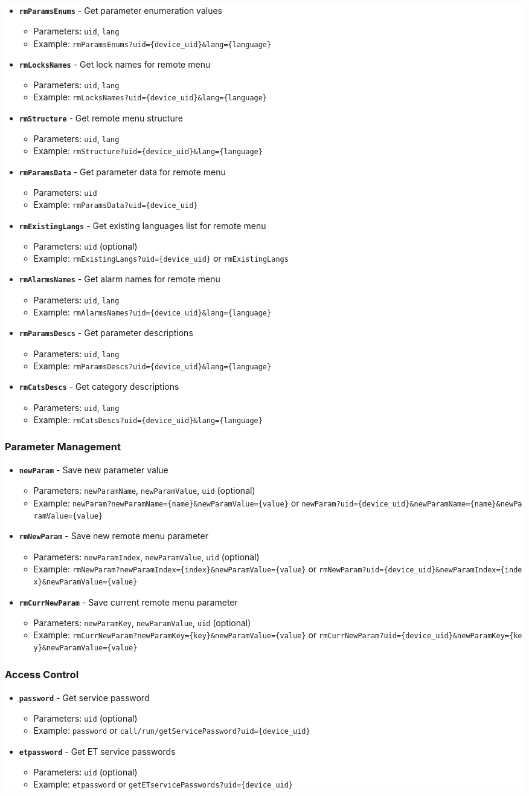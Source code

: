 - **`rmParamsEnums`** - Get parameter enumeration values
  - Parameters: `uid`, `lang`
  - Example: `rmParamsEnums?uid={device_uid}&lang={language}`

- **`rmLocksNames`** - Get lock names for remote menu
  - Parameters: `uid`, `lang`
  - Example: `rmLocksNames?uid={device_uid}&lang={language}`

- **`rmStructure`** - Get remote menu structure
  - Parameters: `uid`, `lang`
  - Example: `rmStructure?uid={device_uid}&lang={language}`

- **`rmParamsData`** - Get parameter data for remote menu
  - Parameters: `uid`
  - Example: `rmParamsData?uid={device_uid}`

- **`rmExistingLangs`** - Get existing languages list for remote menu
  - Parameters: `uid` (optional)
  - Example: `rmExistingLangs?uid={device_uid}` or `rmExistingLangs`

- **`rmAlarmsNames`** - Get alarm names for remote menu
  - Parameters: `uid`, `lang`
  - Example: `rmAlarmsNames?uid={device_uid}&lang={language}`

- **`rmParamsDescs`** - Get parameter descriptions
  - Parameters: `uid`, `lang`
  - Example: `rmParamsDescs?uid={device_uid}&lang={language}`

- **`rmCatsDescs`** - Get category descriptions
  - Parameters: `uid`, `lang`
  - Example: `rmCatsDescs?uid={device_uid}&lang={language}`

### Parameter Management
- **`newParam`** - Save new parameter value
  - Parameters: `newParamName`, `newParamValue`, `uid` (optional)
  - Example: `newParam?newParamName={name}&newParamValue={value}` or `newParam?uid={device_uid}&newParamName={name}&newParamValue={value}`

- **`rmNewParam`** - Save new remote menu parameter
  - Parameters: `newParamIndex`, `newParamValue`, `uid` (optional)
  - Example: `rmNewParam?newParamIndex={index}&newParamValue={value}` or `rmNewParam?uid={device_uid}&newParamIndex={index}&newParamValue={value}`

- **`rmCurrNewParam`** - Save current remote menu parameter
  - Parameters: `newParamKey`, `newParamValue`, `uid` (optional)
  - Example: `rmCurrNewParam?newParamKey={key}&newParamValue={value}` or `rmCurrNewParam?uid={device_uid}&newParamKey={key}&newParamValue={value}`

### Access Control
- **`password`** - Get service password
  - Parameters: `uid` (optional)
  - Example: `password` or `call/run/getServicePassword?uid={device_uid}`

- **`etpassword`** - Get ET service passwords
  - Parameters: `uid` (optional)
  - Example: `etpassword` or `getETservicePasswords?uid={device_uid}`
